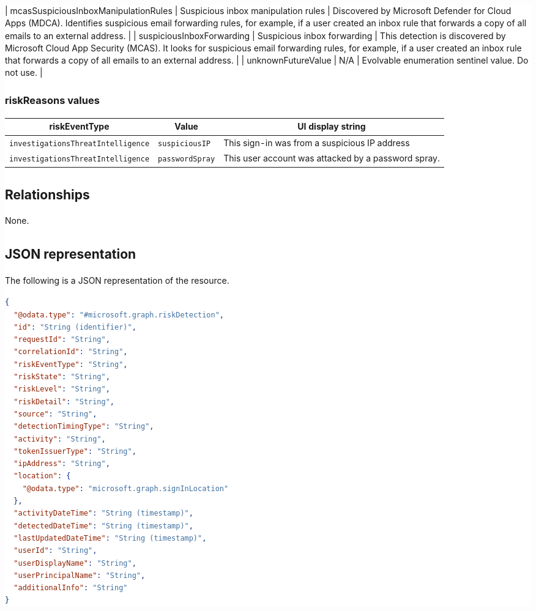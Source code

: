 | mcasSuspiciousInboxManipulationRules | Suspicious inbox manipulation rules | Discovered by Microsoft Defender for Cloud Apps (MDCA). Identifies suspicious email forwarding rules, for example, if a user created an inbox rule that forwards a copy of all emails to an external address.                                                                                                                                                                                                                     |
| suspiciousInboxForwarding            | Suspicious inbox forwarding         | This detection is discovered by Microsoft Cloud App Security (MCAS). It looks for suspicious email forwarding rules, for example, if a user created an inbox rule that forwards a copy of all emails to an external address.                                                                                                                                                                                                      |
| unknownFutureValue                   | N/A                                 | Evolvable enumeration sentinel value. Do not use.                                                                                                                                                                                                                                                                                                                                                                                 |

### riskReasons values

| riskEventType                      | Value           | UI display string                                   |
| ---------------------------------- | --------------- | --------------------------------------------------- |
| `investigationsThreatIntelligence` | `suspiciousIP`  | This sign-in was from a suspicious IP address       |
| `investigationsThreatIntelligence` | `passwordSpray` | This user account was attacked by a password spray. |

## Relationships

None.

## JSON representation

The following is a JSON representation of the resource.



```json
{
  "@odata.type": "#microsoft.graph.riskDetection",
  "id": "String (identifier)",
  "requestId": "String",
  "correlationId": "String",
  "riskEventType": "String",
  "riskState": "String",
  "riskLevel": "String",
  "riskDetail": "String",
  "source": "String",
  "detectionTimingType": "String",
  "activity": "String",
  "tokenIssuerType": "String",
  "ipAddress": "String",
  "location": {
    "@odata.type": "microsoft.graph.signInLocation"
  },
  "activityDateTime": "String (timestamp)",
  "detectedDateTime": "String (timestamp)",
  "lastUpdatedDateTime": "String (timestamp)",
  "userId": "String",
  "userDisplayName": "String",
  "userPrincipalName": "String",
  "additionalInfo": "String"
}
```
